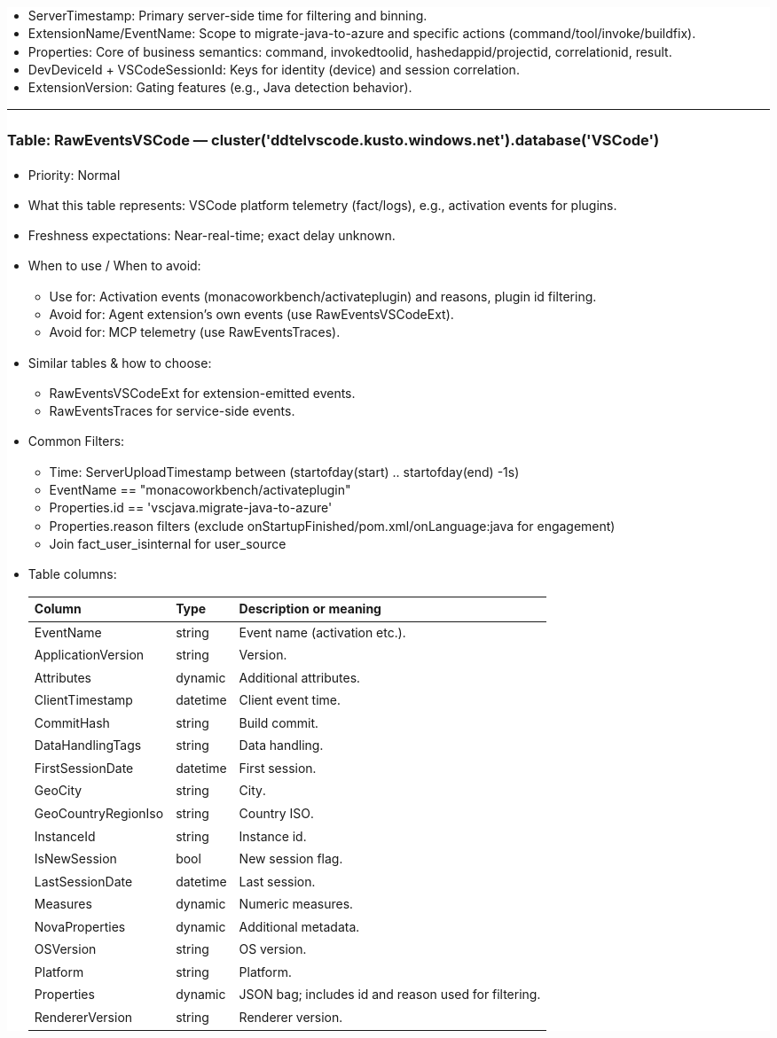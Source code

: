   - ServerTimestamp: Primary server-side time for filtering and binning.
  - ExtensionName/EventName: Scope to migrate-java-to-azure and specific actions (command/tool/invoke/buildfix).
  - Properties: Core of business semantics: command, invokedtoolid, hashedappid/projectid, correlationid, result.
  - DevDeviceId + VSCodeSessionId: Keys for identity (device) and session correlation.
  - ExtensionVersion: Gating features (e.g., Java detection behavior).

---

### Table: RawEventsVSCode — cluster('ddtelvscode.kusto.windows.net').database('VSCode')
- Priority: Normal
- What this table represents: VSCode platform telemetry (fact/logs), e.g., activation events for plugins.
- Freshness expectations: Near-real-time; exact delay unknown.
- When to use / When to avoid:
  - Use for: Activation events (monacoworkbench/activateplugin) and reasons, plugin id filtering.
  - Avoid for: Agent extension’s own events (use RawEventsVSCodeExt).
  - Avoid for: MCP telemetry (use RawEventsTraces).
- Similar tables & how to choose:
  - RawEventsVSCodeExt for extension-emitted events.
  - RawEventsTraces for service-side events.
- Common Filters:
  - Time: ServerUploadTimestamp between (startofday(start) .. startofday(end) -1s)
  - EventName == "monacoworkbench/activateplugin"
  - Properties.id == 'vscjava.migrate-java-to-azure'
  - Properties.reason filters (exclude onStartupFinished/pom.xml/onLanguage:java for engagement)
  - Join fact_user_isinternal for user_source
- Table columns:
  
  | Column               | Type     | Description or meaning |
  |----------------------|----------|------------------------|
  | EventName            | string   | Event name (activation etc.). |
  | ApplicationVersion   | string   | Version. |
  | Attributes           | dynamic  | Additional attributes. |
  | ClientTimestamp      | datetime | Client event time. |
  | CommitHash           | string   | Build commit. |
  | DataHandlingTags     | string   | Data handling. |
  | FirstSessionDate     | datetime | First session. |
  | GeoCity              | string   | City. |
  | GeoCountryRegionIso  | string   | Country ISO. |
  | InstanceId           | string   | Instance id. |
  | IsNewSession         | bool     | New session flag. |
  | LastSessionDate      | datetime | Last session. |
  | Measures             | dynamic  | Numeric measures. |
  | NovaProperties       | dynamic  | Additional metadata. |
  | OSVersion            | string   | OS version. |
  | Platform             | string   | Platform. |
  | Properties           | dynamic  | JSON bag; includes id and reason used for filtering. |
  | RendererVersion      | string   | Renderer version. |